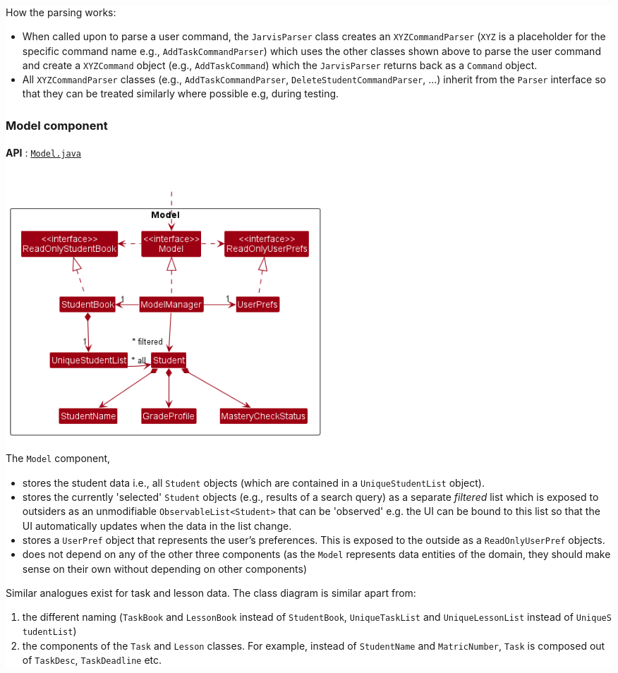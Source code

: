 How the parsing works:
* When called upon to parse a user command, the `JarvisParser` class creates an `XYZCommandParser` (`XYZ` is a placeholder for the specific command name e.g., `AddTaskCommandParser`) which uses the other classes shown above to parse the user command and create a `XYZCommand` object (e.g., `AddTaskCommand`) which the `JarvisParser` returns back as a `Command` object.
* All `XYZCommandParser` classes (e.g., `AddTaskCommandParser`, `DeleteStudentCommandParser`, ...) inherit from the `Parser` interface so that they can be treated similarly where possible e.g, during testing.

### Model component
**API** : [`Model.java`](https://github.com/AY2223S1-CS2103T-T11-3/tp/tree/master/src/main/java/jarvis/model/Model.java)

<img src="images/ModelClassDiagram.png" width="450" />


The `Model` component,

* stores the student data i.e., all `Student` objects (which are contained in a `UniqueStudentList` object).
* stores the currently 'selected' `Student` objects (e.g., results of a search query) as a separate _filtered_ list which is exposed to outsiders as an unmodifiable `ObservableList<Student>` that can be 'observed' e.g. the UI can be bound to this list so that the UI automatically updates when the data in the list change.
* stores a `UserPref` object that represents the user’s preferences. This is exposed to the outside as a `ReadOnlyUserPref` objects.
* does not depend on any of the other three components (as the `Model` represents data entities of the domain, they should make sense on their own without depending on other components)

Similar analogues exist for task and lesson data. The class diagram is similar apart from:
1. the different naming (`TaskBook` and `LessonBook` instead of `StudentBook`, `UniqueTaskList` and `UniqueLessonList` instead of `UniqueStudentList`)
2. the components of the `Task` and `Lesson` classes. For example, instead of `StudentName` and `MatricNumber`, `Task` is composed out of `TaskDesc`, `TaskDeadline` etc. 
